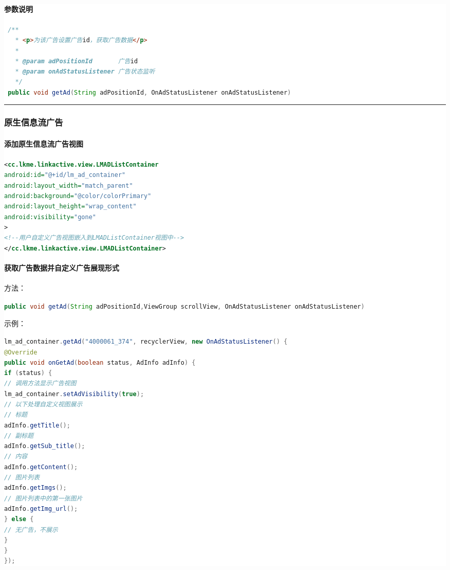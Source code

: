 #### 参数说明

```java
 /**
   * <p>为该广告设置广告id，获取广告数据</p>
   *
   * @param adPositionId       广告id
   * @param onAdStatusListener 广告状态监听
   */
 public void getAd(String adPositionId, OnAdStatusListener onAdStatusListener) 

```

---
### 原生信息流广告
#### 添加原生信息流广告视图
```xml
<cc.lkme.linkactive.view.LMADListContainer
android:id="@+id/lm_ad_container"
android:layout_width="match_parent"
android:background="@color/colorPrimary"
android:layout_height="wrap_content"
android:visibility="gone"
>
<!--用户自定义广告视图嵌入到LMADListContainer视图中-->
</cc.lkme.linkactive.view.LMADListContainer>
```
#### 获取广告数据并自定义广告展现形式

方法：

```java
public void getAd(String adPositionId,ViewGroup scrollView, OnAdStatusListener onAdStatusListener)
```

示例：
```java
lm_ad_container.getAd("4000061_374", recyclerView, new OnAdStatusListener() {
@Override 
public void onGetAd(boolean status, AdInfo adInfo) {
if (status) {
// 调用方法显示广告视图
lm_ad_container.setAdVisibility(true);
// 以下处理自定义视图展示
// 标题
adInfo.getTitle();
// 副标题
adInfo.getSub_title();
// 内容
adInfo.getContent();
// 图片列表
adInfo.getImgs();
// 图片列表中的第一张图片
adInfo.getImg_url();
} else {
// 无广告，不展示
}
}
});
```
